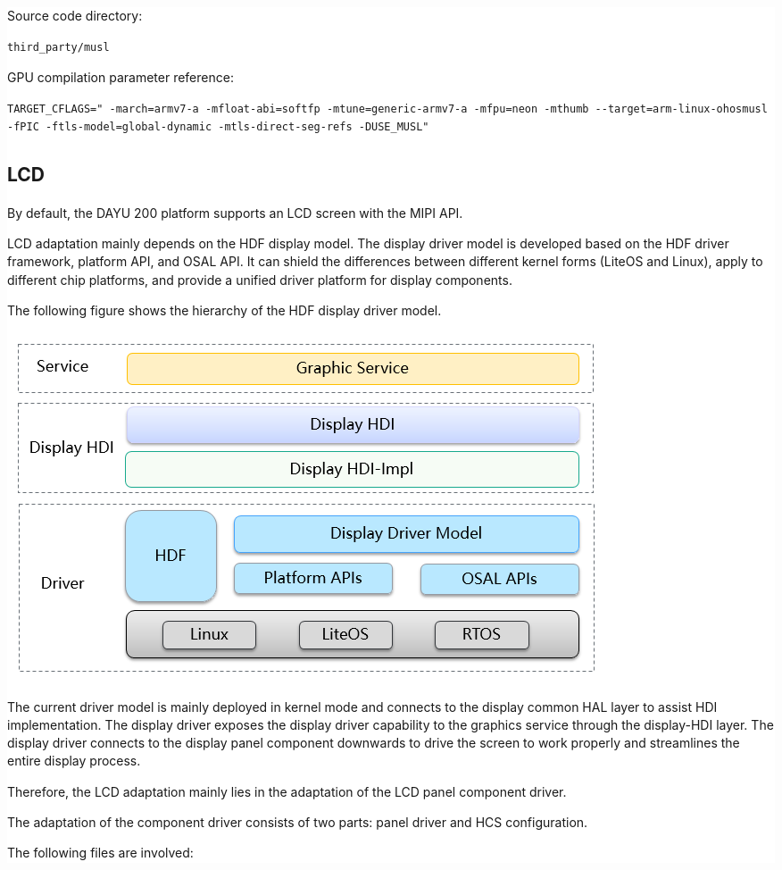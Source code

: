 Source code directory:

```
third_party/musl
```

GPU compilation parameter reference:

```
TARGET_CFLAGS=" -march=armv7-a -mfloat-abi=softfp -mtune=generic-armv7-a -mfpu=neon -mthumb --target=arm-linux-ohosmusl -fPIC -ftls-model=global-dynamic -mtls-direct-seg-refs -DUSE_MUSL"
```

## LCD

By default, the DAYU 200 platform supports an LCD screen with the MIPI API.

LCD adaptation mainly depends on the HDF display model. The display driver model is developed based on the HDF driver framework, platform API, and OSAL API. It can shield the differences between different kernel forms (LiteOS and Linux), apply to different chip platforms, and provide a unified driver platform for display components.

The following figure shows the hierarchy of the HDF display driver model.

![640](figures/dayu200/dayu200-lcd-01.png)

The current driver model is mainly deployed in kernel mode and connects to the display common HAL layer to assist HDI implementation. The display driver exposes the display driver capability to the graphics service through the display-HDI layer. The display driver connects to the display panel component downwards to drive the screen to work properly and streamlines the entire display process.

Therefore, the LCD adaptation mainly lies in the adaptation of the LCD panel component driver.

The adaptation of the component driver consists of two parts: panel driver and HCS configuration.

The following files are involved:
